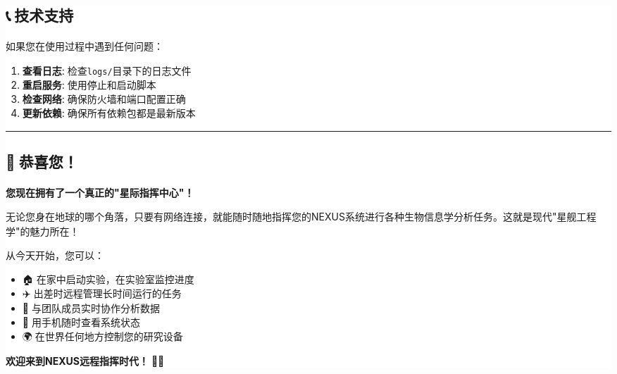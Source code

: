 ## 📞 技术支持

如果您在使用过程中遇到任何问题：

1. **查看日志**: 检查`logs/`目录下的日志文件
2. **重启服务**: 使用停止和启动脚本
3. **检查网络**: 确保防火墙和端口配置正确
4. **更新依赖**: 确保所有依赖包都是最新版本

---

## 🎊 恭喜您！

**您现在拥有了一个真正的"星际指挥中心"！**

无论您身在地球的哪个角落，只要有网络连接，就能随时随地指挥您的NEXUS系统进行各种生物信息学分析任务。这就是现代"星舰工程学"的魅力所在！

从今天开始，您可以：
- 🏠 在家中启动实验，在实验室监控进度
- ✈️ 出差时远程管理长时间运行的任务
- 👥 与团队成员实时协作分析数据
- 📱 用手机随时查看系统状态
- 🌍 在世界任何地方控制您的研究设备

**欢迎来到NEXUS远程指挥时代！** 🚀✨